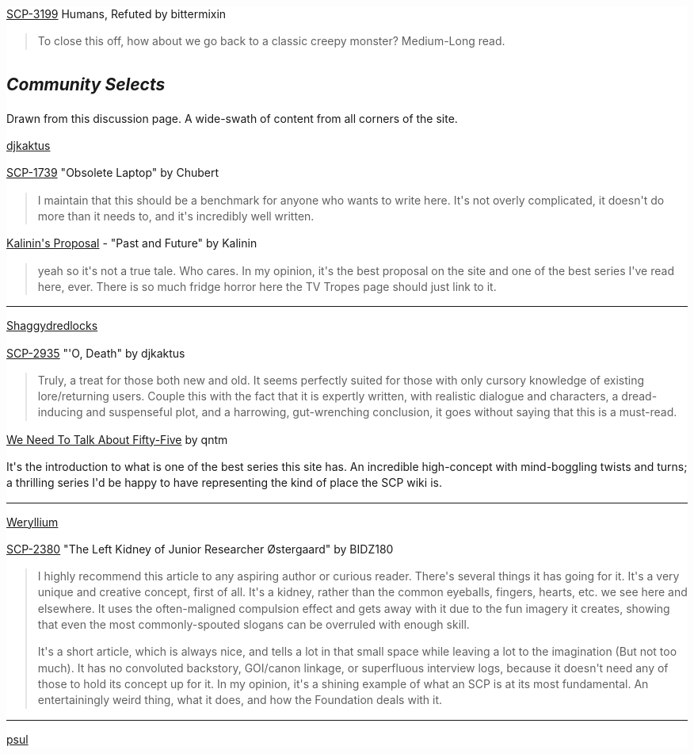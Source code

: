 [SCP-3199](/scp-3199) Humans, Refuted by bittermixin

> To close this off, how about we go back to a classic creepy monster? Medium-Long read.

## _Community Selects_

Drawn from this discussion page. A wide-swath of content from all corners of the site.

<a href="http://www.wikidot.com/user:info/djkaktus)" rel="nofollow">djkaktus</a>

[SCP-1739](/scp-1739) "Obsolete Laptop" by Chubert

> I maintain that this should be a benchmark for anyone who wants to write here. It's not overly complicated, it doesn't do more than it needs to, and it's incredibly well written.

[Kalinin's Proposal](http://www.scp-wiki.net/kalinins-proposal) - "Past and Future" by Kalinin

> yeah so it's not a true tale. Who cares. In my opinion, it's the best proposal on the site and one of the best series I've read here, ever. There is so much fridge horror here the TV Tropes page should just link to it.

* * *

<a href="http://www.wikidot.com/user:info/shaggydredlocks)" rel="nofollow">Shaggydredlocks</a>

[SCP-2935](/scp-2935) "'O, Death" by djkaktus

> Truly, a treat for those both new and old. It seems perfectly suited for those with only cursory knowledge of existing lore/returning users. Couple this with the fact that it is expertly written, with realistic dialogue and characters, a dread-inducing and suspenseful plot, and a harrowing, gut-wrenching conclusion, it goes without saying that this is a must-read.

[We Need To Talk About Fifty-Five](/we-need-to-talk-about-fifty-five) by qntm

It's the introduction to what is one of the best series this site has. An incredible high-concept with mind-boggling twists and turns; a thrilling series I'd be happy to have representing the kind of place the SCP wiki is.

* * *

<a href="http://www.wikidot.com/user:info/weryllium)" rel="nofollow">Weryllium</a>

[SCP-2380](/scp-2380) "The Left Kidney of Junior Researcher Østergaard" by BIDZ180

> I highly recommend this article to any aspiring author or curious reader. There's several things it has going for it. It's a very unique and creative concept, first of all. It's a kidney, rather than the common eyeballs, fingers, hearts, etc. we see here and elsewhere. It uses the often-maligned compulsion effect and gets away with it due to the fun imagery it creates, showing that even the most commonly-spouted slogans can be overruled with enough skill.
> 
> It's a short article, which is always nice, and tells a lot in that small space while leaving a lot to the imagination (But not too much). It has no convoluted backstory, GOI/canon linkage, or superfluous interview logs, because it doesn't need any of those to hold its concept up for it. In my opinion, it's a shining example of what an SCP is at its most fundamental. An entertainingly weird thing, what it does, and how the Foundation deals with it.

* * *

<a href="http://www.wikidot.com/user:info/psul)" rel="nofollow">psul</a>
